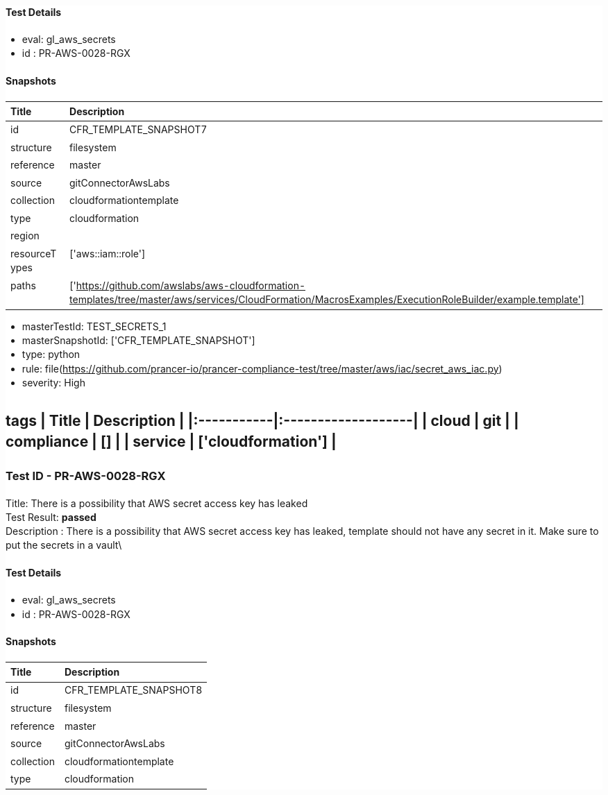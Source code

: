 #### Test Details
- eval: gl_aws_secrets
- id : PR-AWS-0028-RGX

#### Snapshots
| Title         | Description                                                                                                                                              |
|:--------------|:---------------------------------------------------------------------------------------------------------------------------------------------------------|
| id            | CFR_TEMPLATE_SNAPSHOT7                                                                                                                                   |
| structure     | filesystem                                                                                                                                               |
| reference     | master                                                                                                                                                   |
| source        | gitConnectorAwsLabs                                                                                                                                      |
| collection    | cloudformationtemplate                                                                                                                                   |
| type          | cloudformation                                                                                                                                           |
| region        |                                                                                                                                                          |
| resourceTypes | ['aws::iam::role']                                                                                                                                       |
| paths         | ['https://github.com/awslabs/aws-cloudformation-templates/tree/master/aws/services/CloudFormation/MacrosExamples/ExecutionRoleBuilder/example.template'] |

- masterTestId: TEST_SECRETS_1
- masterSnapshotId: ['CFR_TEMPLATE_SNAPSHOT']
- type: python
- rule: file(https://github.com/prancer-io/prancer-compliance-test/tree/master/aws/iac/secret_aws_iac.py)
- severity: High

tags
| Title      | Description        |
|:-----------|:-------------------|
| cloud      | git                |
| compliance | []                 |
| service    | ['cloudformation'] |
----------------------------------------------------------------


### Test ID - PR-AWS-0028-RGX
Title: There is a possibility that AWS secret access key has leaked\
Test Result: **passed**\
Description : There is a possibility that AWS secret access key has leaked, template should not have any secret in it. Make sure to put the secrets in a vault\

#### Test Details
- eval: gl_aws_secrets
- id : PR-AWS-0028-RGX

#### Snapshots
| Title         | Description                                                                                                                                                           |
|:--------------|:----------------------------------------------------------------------------------------------------------------------------------------------------------------------|
| id            | CFR_TEMPLATE_SNAPSHOT8                                                                                                                                                |
| structure     | filesystem                                                                                                                                                            |
| reference     | master                                                                                                                                                                |
| source        | gitConnectorAwsLabs                                                                                                                                                   |
| collection    | cloudformationtemplate                                                                                                                                                |
| type          | cloudformation                                                                                                                                                        |